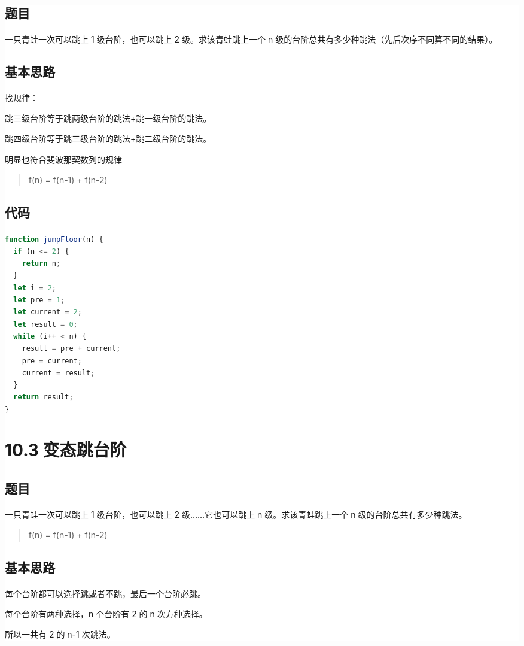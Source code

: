 ## 题目

一只青蛙一次可以跳上 1 级台阶，也可以跳上 2 级。求该青蛙跳上一个 n 级的台阶总共有多少种跳法（先后次序不同算不同的结果）。

## 基本思路

找规律：

跳三级台阶等于跳两级台阶的跳法+跳一级台阶的跳法。

跳四级台阶等于跳三级台阶的跳法+跳二级台阶的跳法。

明显也符合斐波那契数列的规律

> f(n) = f(n-1) + f(n-2)

## 代码

```js
function jumpFloor(n) {
  if (n <= 2) {
    return n;
  }
  let i = 2;
  let pre = 1;
  let current = 2;
  let result = 0;
  while (i++ < n) {
    result = pre + current;
    pre = current;
    current = result;
  }
  return result;
}
```

# 10.3 变态跳台阶

## 题目

一只青蛙一次可以跳上 1 级台阶，也可以跳上 2 级……它也可以跳上 n 级。求该青蛙跳上一个 n 级的台阶总共有多少种跳法。

> f(n) = f(n-1) + f(n-2)

## 基本思路

每个台阶都可以选择跳或者不跳，最后一个台阶必跳。

每个台阶有两种选择，n 个台阶有 2 的 n 次方种选择。

所以一共有 2 的 n-1 次跳法。
